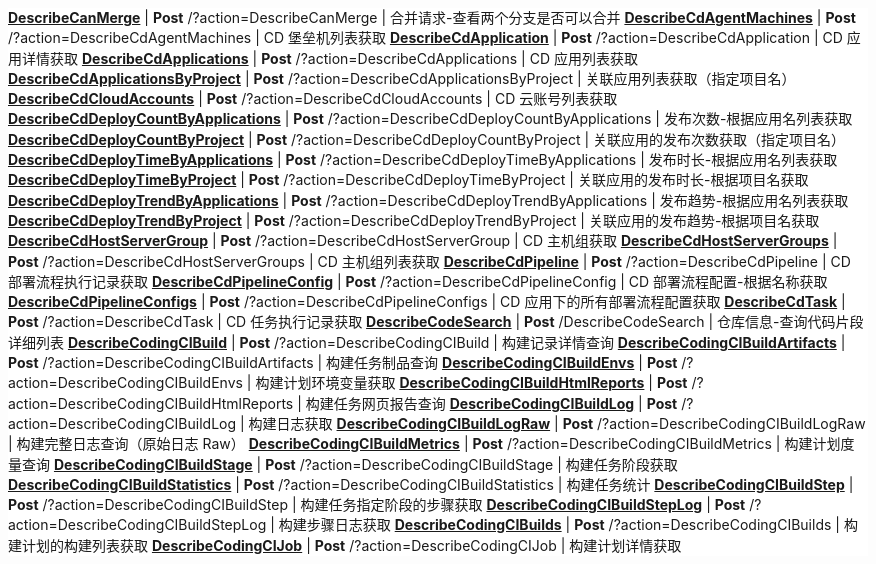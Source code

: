 [**DescribeCanMerge**](DefaultApi.md#DescribeCanMerge) | **Post** /?action&#x3D;DescribeCanMerge | 合并请求-查看两个分支是否可以合并
[**DescribeCdAgentMachines**](DefaultApi.md#DescribeCdAgentMachines) | **Post** /?action&#x3D;DescribeCdAgentMachines | CD 堡垒机列表获取
[**DescribeCdApplication**](DefaultApi.md#DescribeCdApplication) | **Post** /?action&#x3D;DescribeCdApplication | CD 应用详情获取
[**DescribeCdApplications**](DefaultApi.md#DescribeCdApplications) | **Post** /?action&#x3D;DescribeCdApplications | CD 应用列表获取
[**DescribeCdApplicationsByProject**](DefaultApi.md#DescribeCdApplicationsByProject) | **Post** /?action&#x3D;DescribeCdApplicationsByProject | 关联应用列表获取（指定项目名）
[**DescribeCdCloudAccounts**](DefaultApi.md#DescribeCdCloudAccounts) | **Post** /?action&#x3D;DescribeCdCloudAccounts | CD 云账号列表获取
[**DescribeCdDeployCountByApplications**](DefaultApi.md#DescribeCdDeployCountByApplications) | **Post** /?action&#x3D;DescribeCdDeployCountByApplications | 发布次数-根据应用名列表获取
[**DescribeCdDeployCountByProject**](DefaultApi.md#DescribeCdDeployCountByProject) | **Post** /?action&#x3D;DescribeCdDeployCountByProject | 关联应用的发布次数获取（指定项目名）
[**DescribeCdDeployTimeByApplications**](DefaultApi.md#DescribeCdDeployTimeByApplications) | **Post** /?action&#x3D;DescribeCdDeployTimeByApplications | 发布时长-根据应用名列表获取
[**DescribeCdDeployTimeByProject**](DefaultApi.md#DescribeCdDeployTimeByProject) | **Post** /?action&#x3D;DescribeCdDeployTimeByProject | 关联应用的发布时长-根据项目名获取
[**DescribeCdDeployTrendByApplications**](DefaultApi.md#DescribeCdDeployTrendByApplications) | **Post** /?action&#x3D;DescribeCdDeployTrendByApplications | 发布趋势-根据应用名列表获取
[**DescribeCdDeployTrendByProject**](DefaultApi.md#DescribeCdDeployTrendByProject) | **Post** /?action&#x3D;DescribeCdDeployTrendByProject | 关联应用的发布趋势-根据项目名获取
[**DescribeCdHostServerGroup**](DefaultApi.md#DescribeCdHostServerGroup) | **Post** /?action&#x3D;DescribeCdHostServerGroup | CD 主机组获取
[**DescribeCdHostServerGroups**](DefaultApi.md#DescribeCdHostServerGroups) | **Post** /?action&#x3D;DescribeCdHostServerGroups | CD 主机组列表获取
[**DescribeCdPipeline**](DefaultApi.md#DescribeCdPipeline) | **Post** /?action&#x3D;DescribeCdPipeline | CD 部署流程执行记录获取
[**DescribeCdPipelineConfig**](DefaultApi.md#DescribeCdPipelineConfig) | **Post** /?action&#x3D;DescribeCdPipelineConfig | CD 部署流程配置-根据名称获取
[**DescribeCdPipelineConfigs**](DefaultApi.md#DescribeCdPipelineConfigs) | **Post** /?action&#x3D;DescribeCdPipelineConfigs | CD 应用下的所有部署流程配置获取
[**DescribeCdTask**](DefaultApi.md#DescribeCdTask) | **Post** /?action&#x3D;DescribeCdTask | CD 任务执行记录获取
[**DescribeCodeSearch**](DefaultApi.md#DescribeCodeSearch) | **Post** /DescribeCodeSearch | 仓库信息-查询代码片段详细列表
[**DescribeCodingCIBuild**](DefaultApi.md#DescribeCodingCIBuild) | **Post** /?action&#x3D;DescribeCodingCIBuild | 构建记录详情查询
[**DescribeCodingCIBuildArtifacts**](DefaultApi.md#DescribeCodingCIBuildArtifacts) | **Post** /?action&#x3D;DescribeCodingCIBuildArtifacts | 构建任务制品查询
[**DescribeCodingCIBuildEnvs**](DefaultApi.md#DescribeCodingCIBuildEnvs) | **Post** /?action&#x3D;DescribeCodingCIBuildEnvs | 构建计划环境变量获取
[**DescribeCodingCIBuildHtmlReports**](DefaultApi.md#DescribeCodingCIBuildHtmlReports) | **Post** /?action&#x3D;DescribeCodingCIBuildHtmlReports | 构建任务网页报告查询
[**DescribeCodingCIBuildLog**](DefaultApi.md#DescribeCodingCIBuildLog) | **Post** /?action&#x3D;DescribeCodingCIBuildLog | 构建日志获取
[**DescribeCodingCIBuildLogRaw**](DefaultApi.md#DescribeCodingCIBuildLogRaw) | **Post** /?action&#x3D;DescribeCodingCIBuildLogRaw | 构建完整日志查询（原始日志 Raw）
[**DescribeCodingCIBuildMetrics**](DefaultApi.md#DescribeCodingCIBuildMetrics) | **Post** /?action&#x3D;DescribeCodingCIBuildMetrics | 构建计划度量查询
[**DescribeCodingCIBuildStage**](DefaultApi.md#DescribeCodingCIBuildStage) | **Post** /?action&#x3D;DescribeCodingCIBuildStage | 构建任务阶段获取
[**DescribeCodingCIBuildStatistics**](DefaultApi.md#DescribeCodingCIBuildStatistics) | **Post** /?action&#x3D;DescribeCodingCIBuildStatistics | 构建任务统计
[**DescribeCodingCIBuildStep**](DefaultApi.md#DescribeCodingCIBuildStep) | **Post** /?action&#x3D;DescribeCodingCIBuildStep | 构建任务指定阶段的步骤获取
[**DescribeCodingCIBuildStepLog**](DefaultApi.md#DescribeCodingCIBuildStepLog) | **Post** /?action&#x3D;DescribeCodingCIBuildStepLog | 构建步骤日志获取
[**DescribeCodingCIBuilds**](DefaultApi.md#DescribeCodingCIBuilds) | **Post** /?action&#x3D;DescribeCodingCIBuilds | 构建计划的构建列表获取
[**DescribeCodingCIJob**](DefaultApi.md#DescribeCodingCIJob) | **Post** /?action&#x3D;DescribeCodingCIJob | 构建计划详情获取